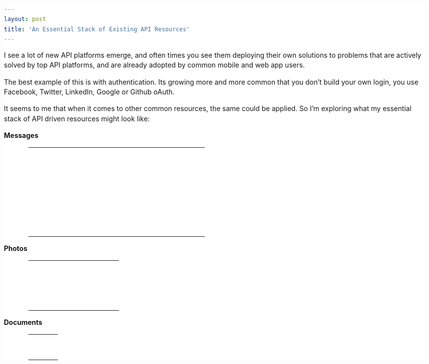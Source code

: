 ```yaml
---
layout: post
title: 'An Essential Stack of Existing API Resources'
---
```

<p><img src="https://s3.amazonaws.com/kinlane-productions/api-evangelist/stack-rocks.jpg" alt="" width="125" align="right" /></p>
<p>I see a lot of new API platforms emerge, and often times you see them deploying their own solutions to problems that are actively solved by top API platforms, and are already adopted by common mobile and web app users.</p>
<p>The best example of this is with authentication.  Its growing more and more common that you don&rsquo;t build your own login, you use Facebook, Twitter, LinkedIn, Google or Github oAuth.</p>
<p>It seems to me that when it comes to other common resources, the same could be applied.  So I&rsquo;m exploring what my essential stack of API driven resources might look like:</p>
<p><strong>Messages</strong></p>
<table style="padding-left: 50px;" cellspacing="5" cellpadding="5">
<tbody>
<tr>
<td style="padding: 15px;"><a href="http://sendgrid.com" target="_blank"><img src="https://s3.amazonaws.com/kinlane-productions/api-evangelist/sendgrid/sendgrid.jpeg" alt="" width="200" /></a></td>
<td style="padding: 15px;"><a href="https://dev.twitter.com/" target="_blank"><img style="display: block; margin-left: auto; margin-right: auto;" src="https://s3.amazonaws.com/kinlane-productions/api-evangelist/twitter/tweet-bird-blue-white.png" alt="" width="100" /></a></td>
</tr>
<tr>
<td style="padding: 15px;"><a href="http://twilio.com" target="_blank"><img src="https://s3.amazonaws.com/kinlane-productions/api-evangelist/twilio/Twilio-Logo.png" alt="" width="200" /></a></td>
<td style="padding: 15px;"><a href="http://developers.facebook.com/" target="_blank"><img src="https://s3.amazonaws.com/kinlane-productions/api-evangelist/facebook/facebook-logo.jpg" alt="" width="200" /></a></td>
</tr>
<tr>
<td style="padding: 15px;"><a href="https://developers.google.com/" target="_blank"><img src="https://s3.amazonaws.com/kinlane-productions/google/google-logo.jpeg" alt="" width="200" /></a></td>
<td style="padding: 15px;"><a href="http://developer.linkedin.com/" target="_blank"><img src="https://s3.amazonaws.com/kinlane-productions/api-evangelist/linkedin/linkedin-logo.png" alt="" width="200" /></a></td>
</tr>
<tr>
<td style="padding: 15px;"><a href="https://developer.skype.com/" target="_blank"><img style="display: block; margin-left: auto; margin-right: auto;" src="https://s3.amazonaws.com/kinlane-productions/api-evangelist/skype-logo.png" alt="" width="200" /></a></td>
</tr>
</tbody>
</table>
<p><strong>Photos</strong></p>
<table style="padding-left: 50px;" cellspacing="5" cellpadding="5">
<tbody>
<tr>
<td style="padding: 15px;"><a href="http://www.flickr.com/services/api/" target="_blank"><img src="https://s3.amazonaws.com/kinlane-productions/api-evangelist/flickr/flickr-logo.jpeg" alt="" width="200" /></a></td>
<td style="padding: 15px;"><a href="https://developer.mogreet.com/" target="_blank"><img style="display: block; margin-left: auto; margin-right: auto;" src="https://s3.amazonaws.com/kinlane-productions/api-evangelist/mogreet/mogreet-logo.jpg" alt="" width="125" /></a></td>
</tr>
<tr>
<td style="padding: 15px;"><a href="http://developers.facebook.com/" target="_blank"><img src="https://s3.amazonaws.com/kinlane-productions/api-evangelist/facebook/facebook-logo.jpg" alt="" width="200" /></a></td>
<td style="padding: 15px;"><a href="http://instagram.com/developer/" target="_blank"><img src="https://s3.amazonaws.com/kinlane-productions/api-evangelist/instagram/instagram-logo.jpg" alt="" width="200" /></a></td>
</tr>
</tbody>
</table>
<p><strong>Documents</strong></p>
<table style="padding-left: 50px;" cellspacing="5" cellpadding="5">
<tbody>
<tr>
<td style="padding: 15px;"><a href="https://www.dropbox.com/developers" target="_blank"><img src="https://s3.amazonaws.com/kinlane-productions/api-evangelist/dropbox/dropbox-logo.png" alt="" width="200" /></a></td>
<td style="padding: 15px;"><a href="https://developers.google.com/drive/" target="_blank"><img src="https://s3.amazonaws.com/kinlane-productions/google/google-drive-logo.png" alt="" width="200" /></a></td>
</tr>
</tbody>